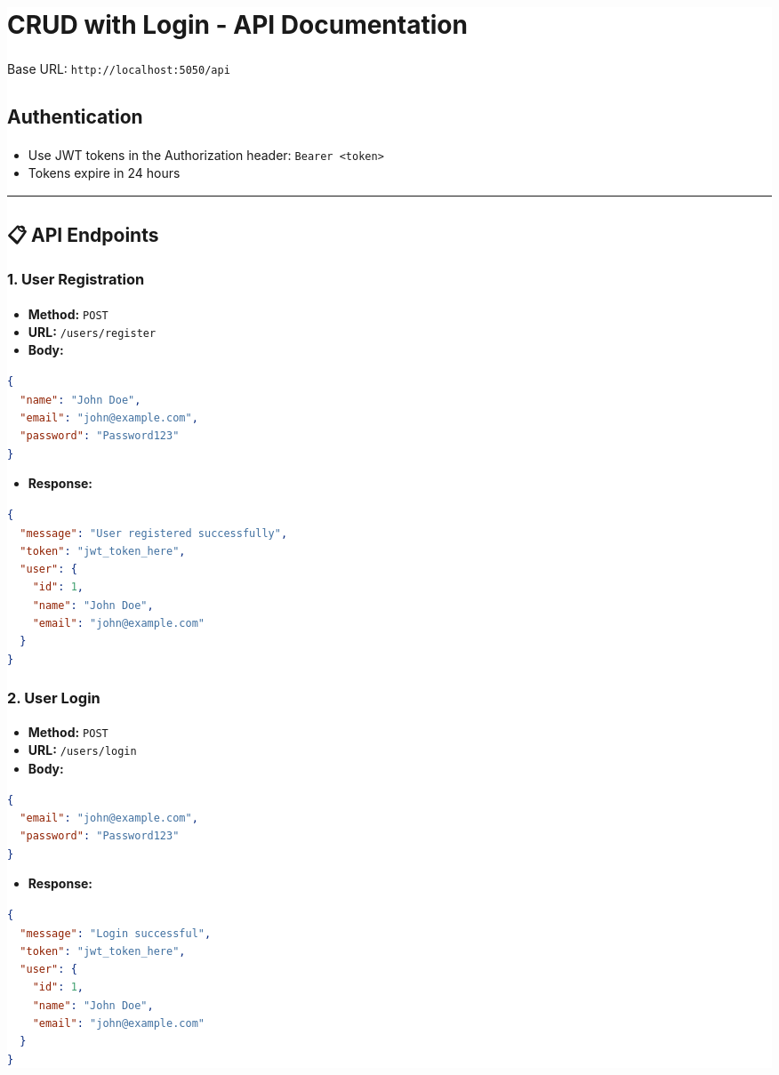 # CRUD with Login - API Documentation

Base URL: `http://localhost:5050/api`

## Authentication
- Use JWT tokens in the Authorization header: `Bearer <token>`
- Tokens expire in 24 hours

---

## 📋 **API Endpoints**

### 1. **User Registration**
- **Method:** `POST`
- **URL:** `/users/register`
- **Body:**
```json
{
  "name": "John Doe",
  "email": "john@example.com",
  "password": "Password123"
}
```
- **Response:**
```json
{
  "message": "User registered successfully",
  "token": "jwt_token_here",
  "user": {
    "id": 1,
    "name": "John Doe",
    "email": "john@example.com"
  }
}
```

### 2. **User Login**
- **Method:** `POST`
- **URL:** `/users/login`
- **Body:**
```json
{
  "email": "john@example.com",
  "password": "Password123"
}
```
- **Response:**
```json
{
  "message": "Login successful",
  "token": "jwt_token_here",
  "user": {
    "id": 1,
    "name": "John Doe",
    "email": "john@example.com"
  }
}
```
